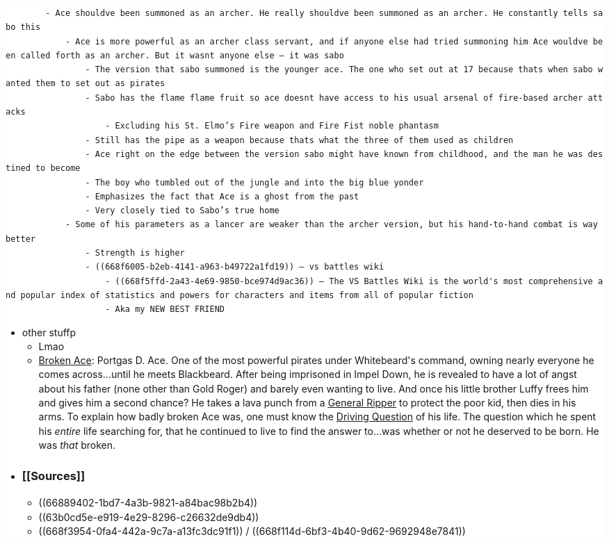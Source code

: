 			- Ace shouldve been summoned as an archer. He really shouldve been summoned as an archer. He constantly tells sabo this
				- Ace is more powerful as an archer class servant, and if anyone else had tried summoning him Ace wouldve been called forth as an archer. But it wasnt anyone else — it was sabo
					- The version that sabo summoned is the younger ace. The one who set out at 17 because thats when sabo wanted them to set out as pirates
					- Sabo has the flame flame fruit so ace doesnt have access to his usual arsenal of fire-based archer attacks
						- Excluding his St. Elmo’s Fire weapon and Fire Fist noble phantasm
					- Still has the pipe as a weapon because thats what the three of them used as children
					- Ace right on the edge between the version sabo might have known from childhood, and the man he was destined to become
					- The boy who tumbled out of the jungle and into the big blue yonder
					- Emphasizes the fact that Ace is a ghost from the past
					- Very closely tied to Sabo’s true home
				- Some of his parameters as a lancer are weaker than the archer version, but his hand-to-hand combat is way better
					- Strength is higher
					- ((668f6005-b2eb-4141-a963-b49722a1fd19)) — vs battles wiki
						- ((668f5ffd-2a43-4e69-9850-bce974d9ac36)) — The VS Battles Wiki is the world's most comprehensive and popular index of statistics and powers for characters and items from all of popular fiction
						- Aka my NEW BEST FRIEND
- other stuffp
	- Lmao
	- [Broken Ace](https://tvtropes.org/pmwiki/pmwiki.php/Main/BrokenAce): Portgas D. Ace. One of the most powerful pirates under Whitebeard's command, owning nearly everyone he comes across...until he meets Blackbeard. After being imprisoned in Impel Down, he is revealed to have a lot of angst about his father (none other than Gold Roger) and barely even wanting to live. And once his little brother Luffy frees him and gives him a second chance? He takes a lava punch from a [General Ripper](https://tvtropes.org/pmwiki/pmwiki.php/Main/GeneralRipper) to protect the poor kid, then dies in his arms. To explain how badly broken Ace was, one must know the [Driving Question](https://tvtropes.org/pmwiki/pmwiki.php/Main/DrivingQuestion) of his life. The question which he spent his *entire* life searching for, that he continued to live to find the answer to...was whether or not he deserved to be born. He was *that* broken.
- ### [[Sources]]
	- ((66889402-1bd7-4a3b-9821-a84bac98b2b4))
	- ((63b0cd5e-e919-4e29-8296-c26632de9db4))
	- ((668f3954-0fa4-442a-9c7a-a13fc3dc91f1)) / ((668f114d-6bf3-4b40-9d62-9692948e7841))